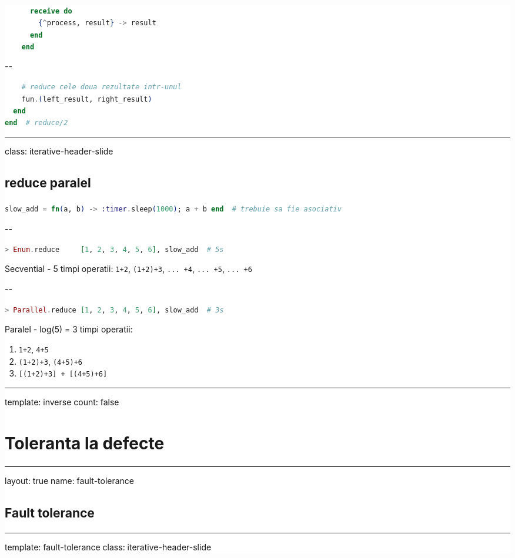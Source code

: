 ```elixir
      receive do
        {^process, result} -> result
      end
    end
```
--
```elixir
    # reduce cele doua rezultate intr-unul
    fun.(left_result, right_result)
  end
end  # reduce/2
```

---
class: iterative-header-slide

## reduce paralel

```elixir
slow_add = fn(a, b) -> :timer.sleep(1000); a + b end  # trebuie sa fie asociativ
```
--

```elixir
> Enum.reduce     [1, 2, 3, 4, 5, 6], slow_add  # 5s
```

Secvential - 5 timpi operatii: `1+2`, `(1+2)+3`, `... +4`, `... +5`, `... +6`

--

```elixir
> Parallel.reduce [1, 2, 3, 4, 5, 6], slow_add  # 3s
```

Paralel - log(5) = 3 timpi operatii:
1. `1+2`, `4+5`
2. `(1+2)+3`, `(4+5)+6`
3. `[(1+2)+3] + [(4+5)+6]`


---
template: inverse
count: false

# Toleranta la defecte

---
layout: true
name: fault-tolerance

## Fault tolerance

---
template: fault-tolerance
class: iterative-header-slide
